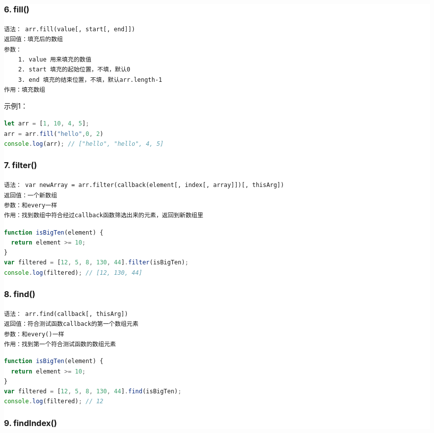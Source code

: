 ### 6. fill()
```	
语法： arr.fill(value[, start[, end]])
返回值：填充后的数组
参数：
	1. value 用来填充的数值
	2. start 填充的起始位置，不填，默认0
	3. end 填充的结束位置，不填，默认arr.length-1
作用：填充数组
```

示例1：

```javaScript
let arr = [1, 10, 4, 5];
arr = arr.fill("hello",0, 2)
console.log(arr); // ["hello", "hello", 4, 5]
```

### 7. filter()
```	
语法： var newArray = arr.filter(callback(element[, index[, array]])[, thisArg])
返回值：一个新数组
参数：和every一样
作用：找到数组中符合经过callback函数筛选出来的元素，返回到新数组里
```

```javaScript
function isBigTen(element) {
  return element >= 10;
}
var filtered = [12, 5, 8, 130, 44].filter(isBigTen);
console.log(filtered); // [12, 130, 44]
```


### 8. find()

```	
语法： arr.find(callback[, thisArg])
返回值：符合测试函数callback的第一个数组元素
参数：和every()一样
作用：找到第一个符合测试函数的数组元素
```

```javaScript
function isBigTen(element) {
  return element >= 10;
}
var filtered = [12, 5, 8, 130, 44].find(isBigTen);
console.log(filtered); // 12
```

### 9. findIndex()
